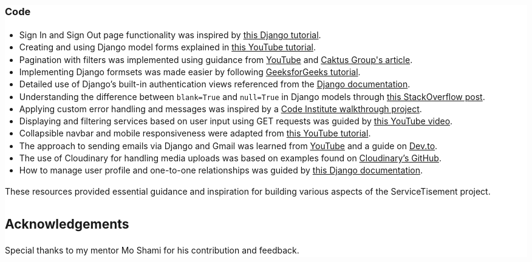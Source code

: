 ### Code
- Sign In and Sign Out page functionality was inspired by [this Django tutorial](https://www.youtube.com/watch?v=PtQiiknWUcI).
- Creating and using Django model forms explained in [this YouTube tutorial](https://www.youtube.com/watch?v=I2-JYxnSiB0).
- Pagination with filters was implemented using guidance from [YouTube](https://www.youtube.com/watch?v=dkJ3uqkdCcY&t=1138s) and [Caktus Group's article](https://www.caktusgroup.com/blog/2018/10/18/filtering-and-pagination-django).
- Implementing Django formsets was made easier by following [GeeksforGeeks tutorial](https://www.geeksforgeeks.org/django-formsets/).
- Detailed use of Django’s built-in authentication views referenced from the [Django documentation](https://docs.djangoproject.com/en/4.0/topics/auth/default/).
- Understanding the difference between `blank=True` and `null=True` in Django models through [this StackOverflow post](https://stackoverflow.com/questions/8609192/what-is-the-difference-between-null-true-and-blank-true-in-django).
- Applying custom error handling and messages was inspired by a [Code Institute walkthrough project](https://codeinstitute.net/).
- Displaying and filtering services based on user input using GET requests was guided by [this YouTube video](https://www.youtube.com/watch?v=nle3u6Ww6Xk).
- Collapsible navbar and mobile responsiveness were adapted from [this YouTube tutorial](https://www.youtube.com/watch?v=_MrShB9fh7U).
- The approach to sending emails via Django and Gmail was learned from [YouTube](https://www.youtube.com/watch?v=xNqnHmXIuzU&list=PLCC34OHNcOtrZnQI6ZLvGPUWfQ6oh-D6H&index=9) and a guide on [Dev.to](https://dev.to/abderrahmanemustapha/how-to-send-email-with-django-and-gmail-in-production-the-right-way-24ab).
- The use of Cloudinary for handling media uploads was based on examples found on [Cloudinary’s GitHub](https://github.com/cloudinary/).
- How to manage user profile and one-to-one relationships was guided by [this Django documentation](https://docs.djangoproject.com/en/4.0/topics/auth/customizing/#extending-the-existing-user-model).

These resources provided essential guidance and inspiration for building various aspects of the ServiceTisement project.

## Acknowledgements
Special thanks to my mentor Mo Shami  for his contribution and feedback.
